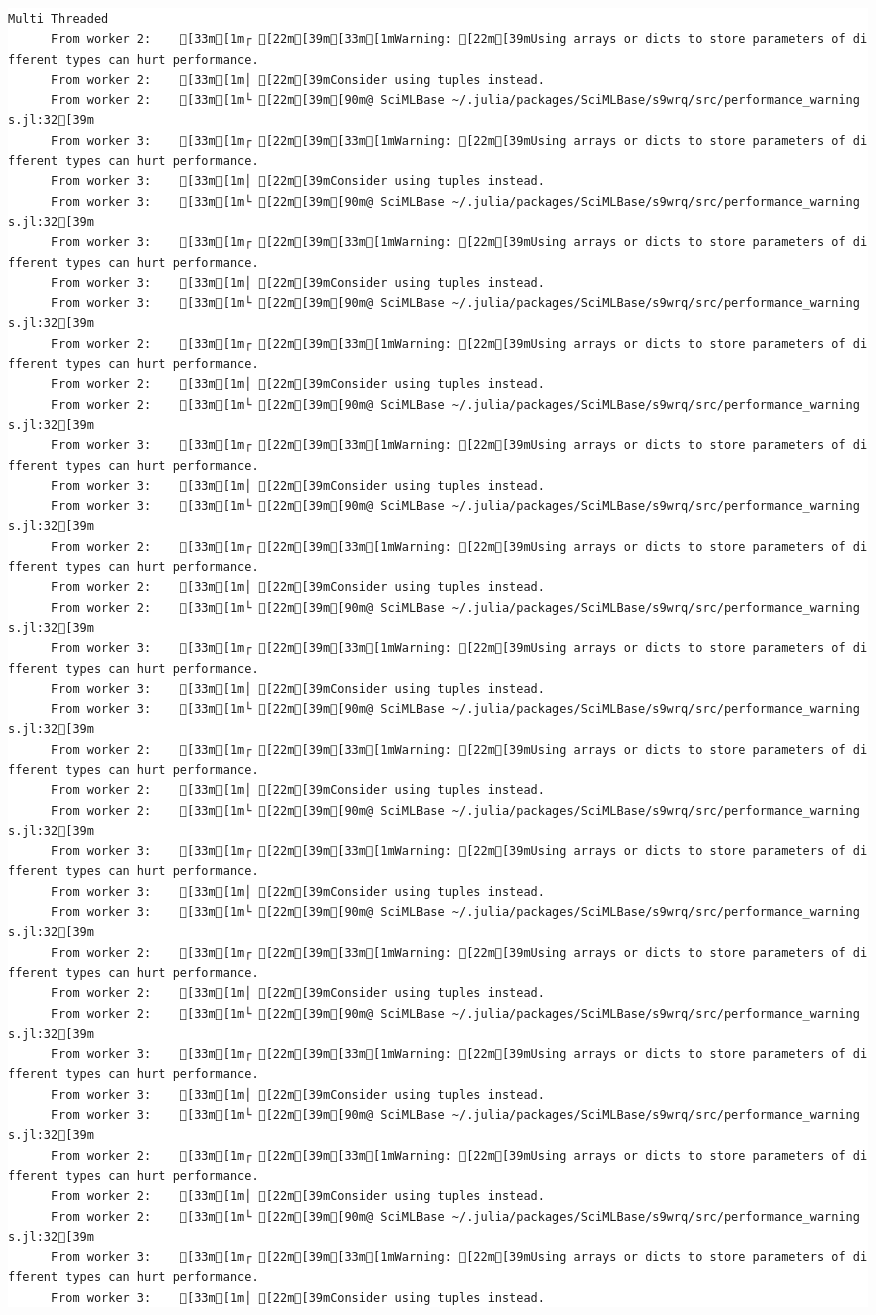     Multi Threaded
          From worker 2:	[33m[1m┌ [22m[39m[33m[1mWarning: [22m[39mUsing arrays or dicts to store parameters of different types can hurt performance.
          From worker 2:	[33m[1m│ [22m[39mConsider using tuples instead.
          From worker 2:	[33m[1m└ [22m[39m[90m@ SciMLBase ~/.julia/packages/SciMLBase/s9wrq/src/performance_warnings.jl:32[39m
          From worker 3:	[33m[1m┌ [22m[39m[33m[1mWarning: [22m[39mUsing arrays or dicts to store parameters of different types can hurt performance.
          From worker 3:	[33m[1m│ [22m[39mConsider using tuples instead.
          From worker 3:	[33m[1m└ [22m[39m[90m@ SciMLBase ~/.julia/packages/SciMLBase/s9wrq/src/performance_warnings.jl:32[39m
          From worker 3:	[33m[1m┌ [22m[39m[33m[1mWarning: [22m[39mUsing arrays or dicts to store parameters of different types can hurt performance.
          From worker 3:	[33m[1m│ [22m[39mConsider using tuples instead.
          From worker 3:	[33m[1m└ [22m[39m[90m@ SciMLBase ~/.julia/packages/SciMLBase/s9wrq/src/performance_warnings.jl:32[39m
          From worker 2:	[33m[1m┌ [22m[39m[33m[1mWarning: [22m[39mUsing arrays or dicts to store parameters of different types can hurt performance.
          From worker 2:	[33m[1m│ [22m[39mConsider using tuples instead.
          From worker 2:	[33m[1m└ [22m[39m[90m@ SciMLBase ~/.julia/packages/SciMLBase/s9wrq/src/performance_warnings.jl:32[39m
          From worker 3:	[33m[1m┌ [22m[39m[33m[1mWarning: [22m[39mUsing arrays or dicts to store parameters of different types can hurt performance.
          From worker 3:	[33m[1m│ [22m[39mConsider using tuples instead.
          From worker 3:	[33m[1m└ [22m[39m[90m@ SciMLBase ~/.julia/packages/SciMLBase/s9wrq/src/performance_warnings.jl:32[39m
          From worker 2:	[33m[1m┌ [22m[39m[33m[1mWarning: [22m[39mUsing arrays or dicts to store parameters of different types can hurt performance.
          From worker 2:	[33m[1m│ [22m[39mConsider using tuples instead.
          From worker 2:	[33m[1m└ [22m[39m[90m@ SciMLBase ~/.julia/packages/SciMLBase/s9wrq/src/performance_warnings.jl:32[39m
          From worker 3:	[33m[1m┌ [22m[39m[33m[1mWarning: [22m[39mUsing arrays or dicts to store parameters of different types can hurt performance.
          From worker 3:	[33m[1m│ [22m[39mConsider using tuples instead.
          From worker 3:	[33m[1m└ [22m[39m[90m@ SciMLBase ~/.julia/packages/SciMLBase/s9wrq/src/performance_warnings.jl:32[39m
          From worker 2:	[33m[1m┌ [22m[39m[33m[1mWarning: [22m[39mUsing arrays or dicts to store parameters of different types can hurt performance.
          From worker 2:	[33m[1m│ [22m[39mConsider using tuples instead.
          From worker 2:	[33m[1m└ [22m[39m[90m@ SciMLBase ~/.julia/packages/SciMLBase/s9wrq/src/performance_warnings.jl:32[39m
          From worker 3:	[33m[1m┌ [22m[39m[33m[1mWarning: [22m[39mUsing arrays or dicts to store parameters of different types can hurt performance.
          From worker 3:	[33m[1m│ [22m[39mConsider using tuples instead.
          From worker 3:	[33m[1m└ [22m[39m[90m@ SciMLBase ~/.julia/packages/SciMLBase/s9wrq/src/performance_warnings.jl:32[39m
          From worker 2:	[33m[1m┌ [22m[39m[33m[1mWarning: [22m[39mUsing arrays or dicts to store parameters of different types can hurt performance.
          From worker 2:	[33m[1m│ [22m[39mConsider using tuples instead.
          From worker 2:	[33m[1m└ [22m[39m[90m@ SciMLBase ~/.julia/packages/SciMLBase/s9wrq/src/performance_warnings.jl:32[39m
          From worker 3:	[33m[1m┌ [22m[39m[33m[1mWarning: [22m[39mUsing arrays or dicts to store parameters of different types can hurt performance.
          From worker 3:	[33m[1m│ [22m[39mConsider using tuples instead.
          From worker 3:	[33m[1m└ [22m[39m[90m@ SciMLBase ~/.julia/packages/SciMLBase/s9wrq/src/performance_warnings.jl:32[39m
          From worker 2:	[33m[1m┌ [22m[39m[33m[1mWarning: [22m[39mUsing arrays or dicts to store parameters of different types can hurt performance.
          From worker 2:	[33m[1m│ [22m[39mConsider using tuples instead.
          From worker 2:	[33m[1m└ [22m[39m[90m@ SciMLBase ~/.julia/packages/SciMLBase/s9wrq/src/performance_warnings.jl:32[39m
          From worker 3:	[33m[1m┌ [22m[39m[33m[1mWarning: [22m[39mUsing arrays or dicts to store parameters of different types can hurt performance.
          From worker 3:	[33m[1m│ [22m[39mConsider using tuples instead.